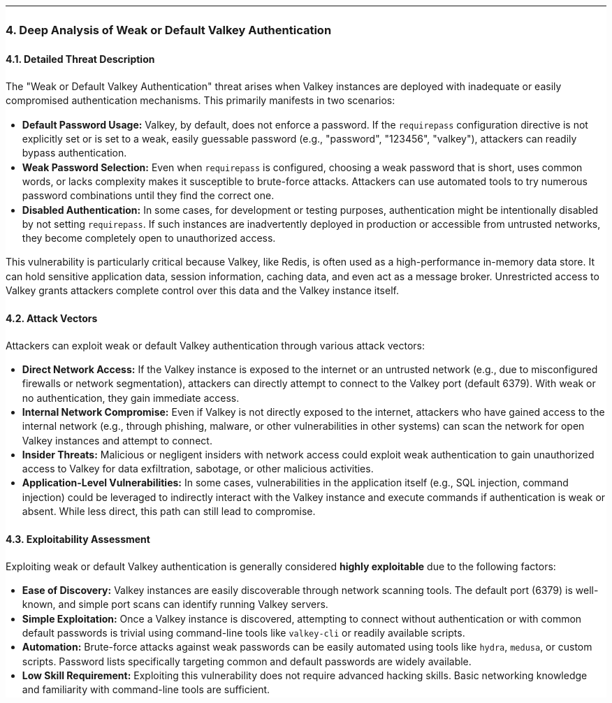 
---

### 4. Deep Analysis of Weak or Default Valkey Authentication

#### 4.1. Detailed Threat Description

The "Weak or Default Valkey Authentication" threat arises when Valkey instances are deployed with inadequate or easily compromised authentication mechanisms. This primarily manifests in two scenarios:

*   **Default Password Usage:** Valkey, by default, does not enforce a password. If the `requirepass` configuration directive is not explicitly set or is set to a weak, easily guessable password (e.g., "password", "123456", "valkey"), attackers can readily bypass authentication.
*   **Weak Password Selection:** Even when `requirepass` is configured, choosing a weak password that is short, uses common words, or lacks complexity makes it susceptible to brute-force attacks. Attackers can use automated tools to try numerous password combinations until they find the correct one.
*   **Disabled Authentication:** In some cases, for development or testing purposes, authentication might be intentionally disabled by not setting `requirepass`. If such instances are inadvertently deployed in production or accessible from untrusted networks, they become completely open to unauthorized access.

This vulnerability is particularly critical because Valkey, like Redis, is often used as a high-performance in-memory data store. It can hold sensitive application data, session information, caching data, and even act as a message broker.  Unrestricted access to Valkey grants attackers complete control over this data and the Valkey instance itself.

#### 4.2. Attack Vectors

Attackers can exploit weak or default Valkey authentication through various attack vectors:

*   **Direct Network Access:** If the Valkey instance is exposed to the internet or an untrusted network (e.g., due to misconfigured firewalls or network segmentation), attackers can directly attempt to connect to the Valkey port (default 6379). With weak or no authentication, they gain immediate access.
*   **Internal Network Compromise:** Even if Valkey is not directly exposed to the internet, attackers who have gained access to the internal network (e.g., through phishing, malware, or other vulnerabilities in other systems) can scan the network for open Valkey instances and attempt to connect.
*   **Insider Threats:** Malicious or negligent insiders with network access could exploit weak authentication to gain unauthorized access to Valkey for data exfiltration, sabotage, or other malicious activities.
*   **Application-Level Vulnerabilities:** In some cases, vulnerabilities in the application itself (e.g., SQL injection, command injection) could be leveraged to indirectly interact with the Valkey instance and execute commands if authentication is weak or absent. While less direct, this path can still lead to compromise.

#### 4.3. Exploitability Assessment

Exploiting weak or default Valkey authentication is generally considered **highly exploitable** due to the following factors:

*   **Ease of Discovery:** Valkey instances are easily discoverable through network scanning tools. The default port (6379) is well-known, and simple port scans can identify running Valkey servers.
*   **Simple Exploitation:**  Once a Valkey instance is discovered, attempting to connect without authentication or with common default passwords is trivial using command-line tools like `valkey-cli` or readily available scripts.
*   **Automation:** Brute-force attacks against weak passwords can be easily automated using tools like `hydra`, `medusa`, or custom scripts. Password lists specifically targeting common and default passwords are widely available.
*   **Low Skill Requirement:** Exploiting this vulnerability does not require advanced hacking skills. Basic networking knowledge and familiarity with command-line tools are sufficient.
